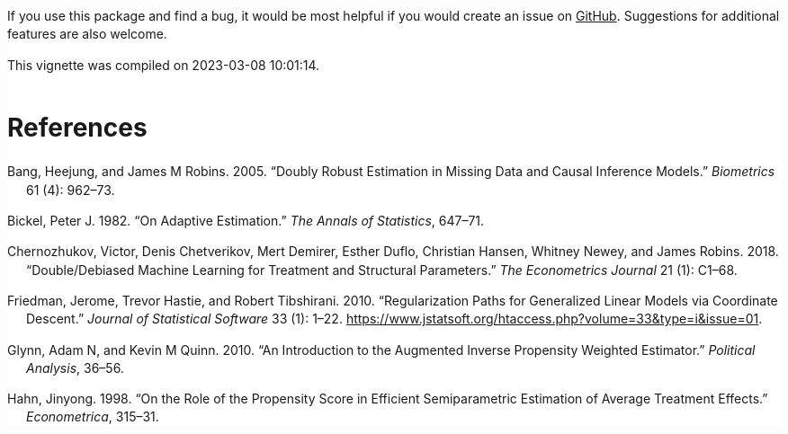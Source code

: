 If you use this package and find a bug, it would be most helpful if you
would create an issue on
[GitHub](https://github.com/ilundberg/gapclosing). Suggestions for
additional features are also welcome.

This vignette was compiled on 2023-03-08 10:01:14.

# References

<div id="refs" class="references csl-bib-body hanging-indent">

<div id="ref-bang2005" class="csl-entry">

Bang, Heejung, and James M Robins. 2005. “Doubly Robust Estimation in
Missing Data and Causal Inference Models.” *Biometrics* 61 (4): 962–73.

</div>

<div id="ref-bickel1982" class="csl-entry">

Bickel, Peter J. 1982. “On Adaptive Estimation.” *The Annals of
Statistics*, 647–71.

</div>

<div id="ref-chernozhukov2018" class="csl-entry">

Chernozhukov, Victor, Denis Chetverikov, Mert Demirer, Esther Duflo,
Christian Hansen, Whitney Newey, and James Robins. 2018.
“Double/Debiased Machine Learning for Treatment and Structural
Parameters.” *The Econometrics Journal* 21 (1): C1–68.

</div>

<div id="ref-glmnet" class="csl-entry">

Friedman, Jerome, Trevor Hastie, and Robert Tibshirani. 2010.
“Regularization Paths for Generalized Linear Models via Coordinate
Descent.” *Journal of Statistical Software* 33 (1): 1–22.
<https://www.jstatsoft.org/htaccess.php?volume=33&type=i&issue=01>.

</div>

<div id="ref-glynn2010" class="csl-entry">

Glynn, Adam N, and Kevin M Quinn. 2010. “An Introduction to the
Augmented Inverse Propensity Weighted Estimator.” *Political Analysis*,
36–56.

</div>

<div id="ref-hahn1998" class="csl-entry">

Hahn, Jinyong. 1998. “On the Role of the Propensity Score in Efficient
Semiparametric Estimation of Average Treatment Effects.” *Econometrica*,
315–31.

</div>
